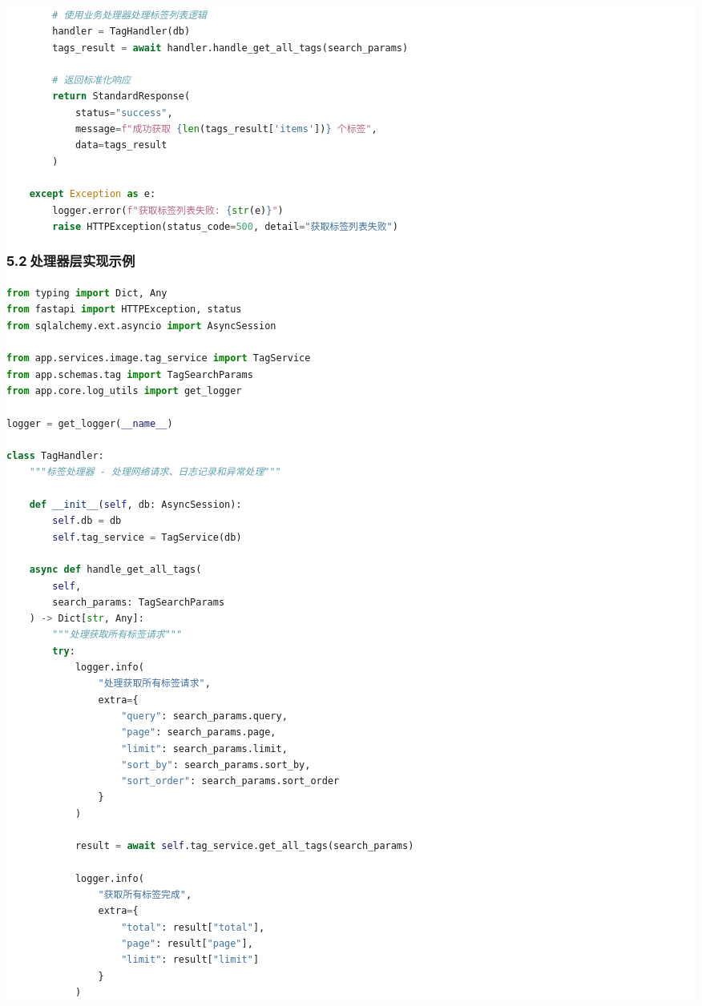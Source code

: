 ```python
        # 使用业务处理器处理标签列表逻辑
        handler = TagHandler(db)
        tags_result = await handler.handle_get_all_tags(search_params)

        # 返回标准化响应
        return StandardResponse(
            status="success",
            message=f"成功获取 {len(tags_result['items'])} 个标签",
            data=tags_result
        )

    except Exception as e:
        logger.error(f"获取标签列表失败: {str(e)}")
        raise HTTPException(status_code=500, detail="获取标签列表失败")
```

### 5.2 处理器层实现示例
```python
from typing import Dict, Any
from fastapi import HTTPException, status
from sqlalchemy.ext.asyncio import AsyncSession

from app.services.image.tag_service import TagService
from app.schemas.tag import TagSearchParams
from app.core.log_utils import get_logger

logger = get_logger(__name__)

class TagHandler:
    """标签处理器 - 处理网络请求、日志记录和异常处理"""

    def __init__(self, db: AsyncSession):
        self.db = db
        self.tag_service = TagService(db)

    async def handle_get_all_tags(
        self,
        search_params: TagSearchParams
    ) -> Dict[str, Any]:
        """处理获取所有标签请求"""
        try:
            logger.info(
                "处理获取所有标签请求",
                extra={
                    "query": search_params.query,
                    "page": search_params.page,
                    "limit": search_params.limit,
                    "sort_by": search_params.sort_by,
                    "sort_order": search_params.sort_order
                }
            )

            result = await self.tag_service.get_all_tags(search_params)

            logger.info(
                "获取所有标签完成",
                extra={
                    "total": result["total"],
                    "page": result["page"],
                    "limit": result["limit"]
                }
            )

```